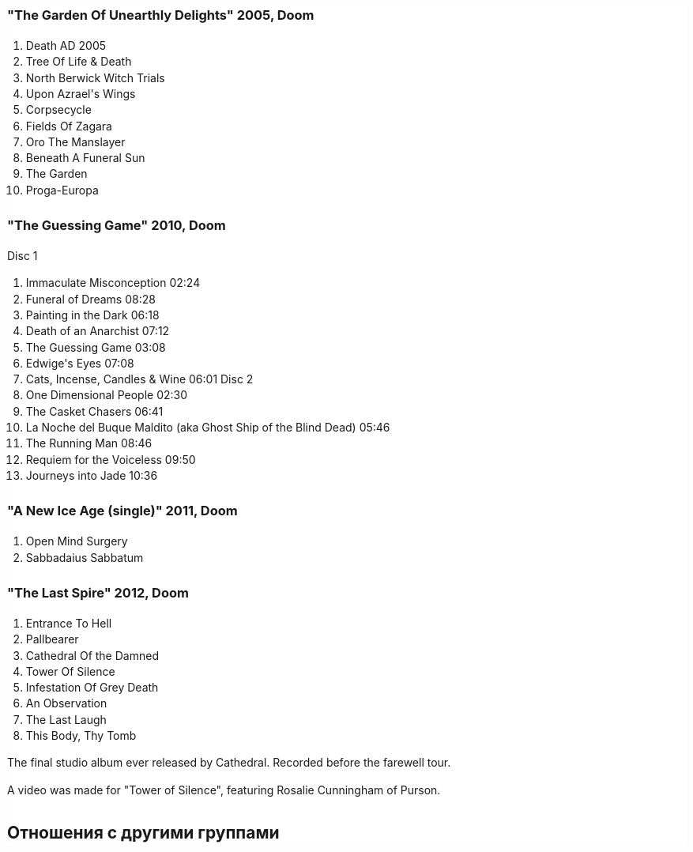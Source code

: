 ### "The Garden Of Unearthly Delights" 2005, Doom

01. Death AD 2005
02. Tree Of Life & Death
03. North Berwick Witch Trials
04. Upon Azrael's Wings
05. Corpsecycle
06. Fields Of Zagara
07. Oro The Manslayer
08. Beneath A Funeral Sun
09. The Garden
10. Proga-Europa

### "The Guessing Game" 2010, Doom

Disc 1 
1. Immaculate Misconception 02:24  
2. Funeral of Dreams 08:28
3. Painting in the Dark 06:18
4. Death of an Anarchist 07:12
5. The Guessing Game 03:08  
6. Edwige's Eyes 07:08 
7. Cats, Incense, Candles & Wine 06:01
Disc 2 
1. One Dimensional People 02:30  
2. The Casket Chasers 06:41 
3. La Noche del Buque Maldito (aka Ghost Ship of the Blind Dead) 05:46
4. The Running Man 08:46 
5. Requiem for the Voiceless 09:50 
6. Journeys into Jade 10:36 

### "A New Ice Age (single)" 2011, Doom

1. Open Mind Surgery 
2. Sabbadaius Sabbatum 


### "The Last Spire" 2012, Doom

1. Entrance To Hell 
2. Pallbearer 
3. Cathedral Of the Damned 
4. Tower Of Silence 
5. Infestation Of Grey Death 
6. An Observation 
7. The Last Laugh 
8. This Body, Thy Tomb

The final studio album ever released by Cathedral. Recorded before the farewell tour. 

A video was made for "Tower of Silence", featuring Rosalie Cunningham of Purson. 


## Отношения с другими группами
